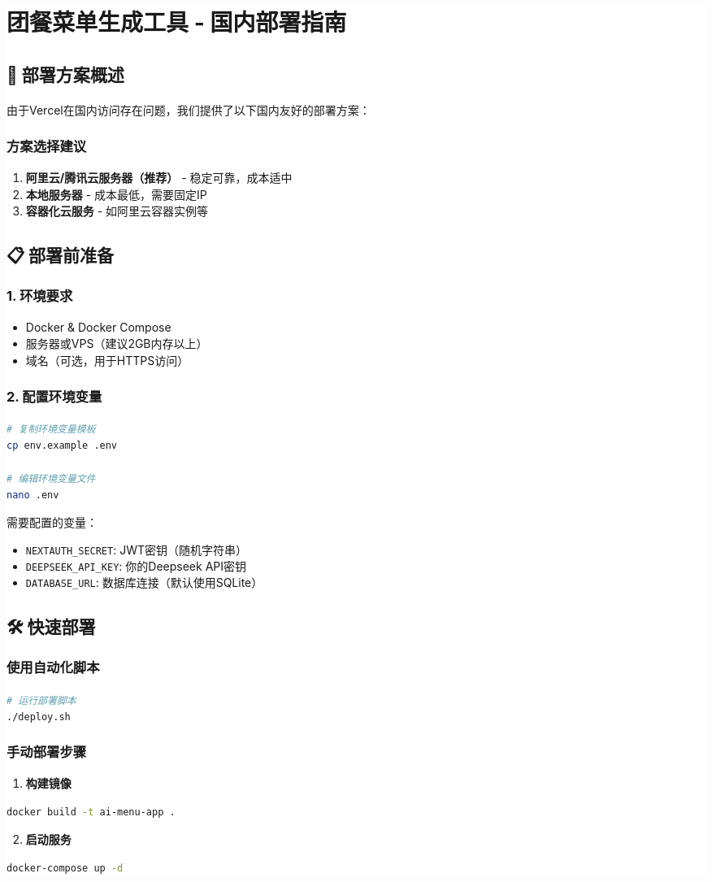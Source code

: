 # 团餐菜单生成工具 - 国内部署指南

## 🚀 部署方案概述

由于Vercel在国内访问存在问题，我们提供了以下国内友好的部署方案：

### 方案选择建议

1. **阿里云/腾讯云服务器（推荐）** - 稳定可靠，成本适中
2. **本地服务器** - 成本最低，需要固定IP
3. **容器化云服务** - 如阿里云容器实例等

## 📋 部署前准备

### 1. 环境要求
- Docker & Docker Compose
- 服务器或VPS（建议2GB内存以上）
- 域名（可选，用于HTTPS访问）

### 2. 配置环境变量
```bash
# 复制环境变量模板
cp env.example .env

# 编辑环境变量文件
nano .env
```

需要配置的变量：
- `NEXTAUTH_SECRET`: JWT密钥（随机字符串）
- `DEEPSEEK_API_KEY`: 你的Deepseek API密钥
- `DATABASE_URL`: 数据库连接（默认使用SQLite）

## 🛠 快速部署

### 使用自动化脚本
```bash
# 运行部署脚本
./deploy.sh
```

### 手动部署步骤

1. **构建镜像**
```bash
docker build -t ai-menu-app .
```

2. **启动服务**
```bash
docker-compose up -d
```

